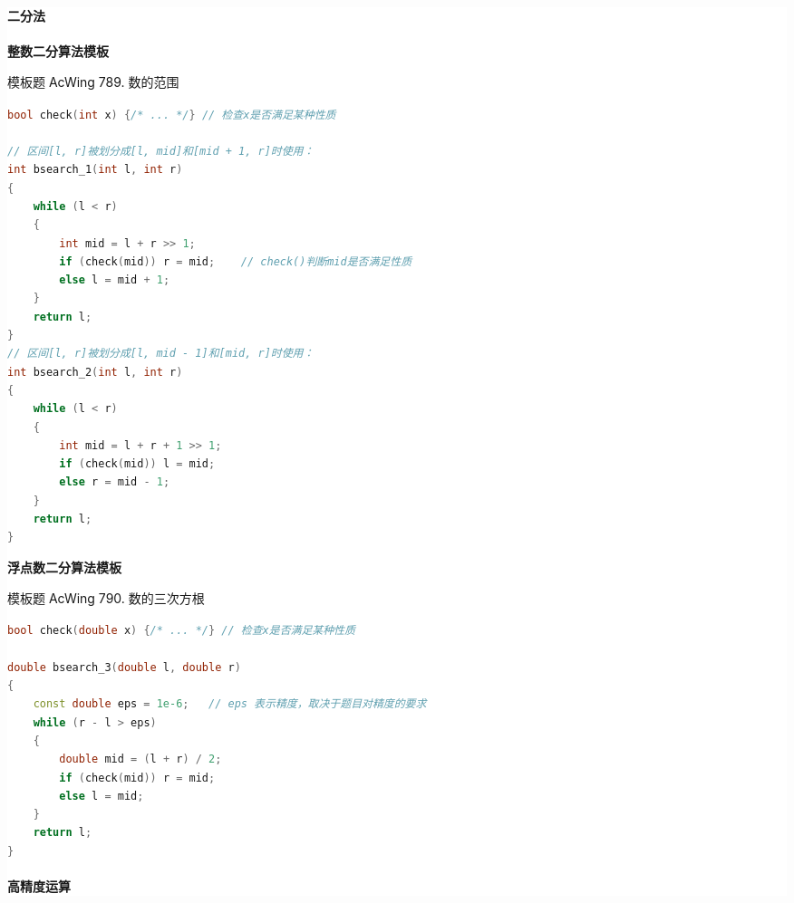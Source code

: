 #### 二分法

**整数二分算法模板** 

模板题 AcWing 789. 数的范围

```cpp
bool check(int x) {/* ... */} // 检查x是否满足某种性质

// 区间[l, r]被划分成[l, mid]和[mid + 1, r]时使用：
int bsearch_1(int l, int r)
{
    while (l < r)
    {
        int mid = l + r >> 1;
        if (check(mid)) r = mid;    // check()判断mid是否满足性质
        else l = mid + 1;
    }
    return l;
}
// 区间[l, r]被划分成[l, mid - 1]和[mid, r]时使用：
int bsearch_2(int l, int r)
{
    while (l < r)
    {
        int mid = l + r + 1 >> 1;
        if (check(mid)) l = mid;
        else r = mid - 1;
    }
    return l;
}
```

**浮点数二分算法模板**

模板题 AcWing 790. 数的三次方根

```cpp
bool check(double x) {/* ... */} // 检查x是否满足某种性质

double bsearch_3(double l, double r)
{
    const double eps = 1e-6;   // eps 表示精度，取决于题目对精度的要求
    while (r - l > eps)
    {
        double mid = (l + r) / 2;
        if (check(mid)) r = mid;
        else l = mid;
    }
    return l;
}
```

#### 高精度运算
